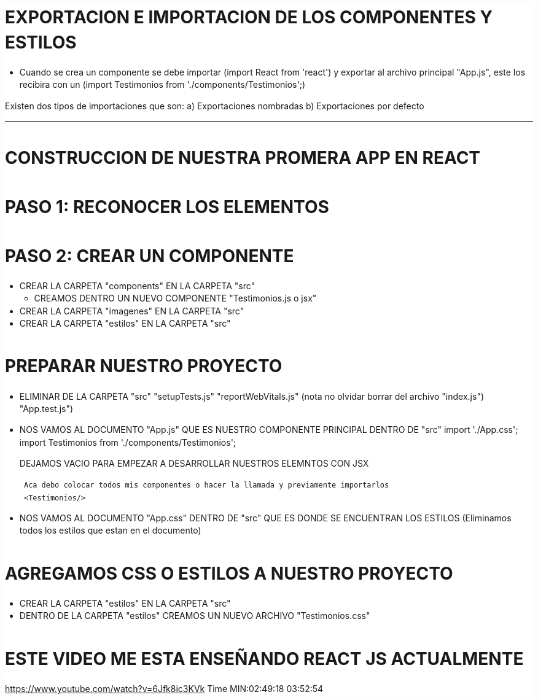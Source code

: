 # EXPORTACION E IMPORTACION DE LOS COMPONENTES Y ESTILOS
- Cuando se crea un componente se debe importar (import React from 'react') y exportar al archivo     principal "App.js", este los recibira con un (import Testimonios from './components/Testimonios';)

Existen dos tipos de importaciones que son: 
   a) Exportaciones nombradas
   b) Exportaciones por defecto


----------------------------------------------------------------------------
# CONSTRUCCION DE NUESTRA PROMERA APP EN REACT
# PASO 1: RECONOCER LOS ELEMENTOS
# PASO 2: CREAR UN COMPONENTE
   - CREAR LA CARPETA "components" EN LA CARPETA "src"
        - CREAMOS DENTRO UN NUEVO COMPONENTE "Testimonios.js o jsx"
   - CREAR LA CARPETA "imagenes" EN LA CARPETA "src"
   - CREAR LA CARPETA "estilos" EN LA CARPETA "src"
   

# PREPARAR NUESTRO PROYECTO
- ELIMINAR DE LA CARPETA "src" "setupTests.js"
                               "reportWebVitals.js"
                               (nota no olvidar borrar del archivo "index.js")
                               "App.test.js")

- NOS VAMOS AL DOCUMENTO "App.js" QUE ES NUESTRO COMPONENTE PRINCIPAL DENTRO DE "src"
    import './App.css';
    import Testimonios from './components/Testimonios';
    <div className="App">
       DEJAMOS VACIO PARA EMPEZAR A DESARROLLAR NUESTROS ELEMNTOS CON JSX 

       Aca debo colocar todos mis componentes o hacer la llamada y previamente importarlos
       <Testimonios/>
    </div>

- NOS VAMOS AL DOCUMENTO "App.css" DENTRO DE "src" QUE ES DONDE SE ENCUENTRAN LOS ESTILOS
    (Eliminamos todos los estilos que estan en el documento)

# AGREGAMOS CSS O ESTILOS A NUESTRO PROYECTO
- CREAR LA CARPETA "estilos" EN LA CARPETA "src"
- DENTRO DE LA CARPETA "estilos" CREAMOS UN NUEVO ARCHIVO "Testimonios.css"



# ESTE VIDEO ME ESTA ENSEÑANDO REACT JS ACTUALMENTE
https://www.youtube.com/watch?v=6Jfk8ic3KVk     Time MIN:02:49:18    03:52:54